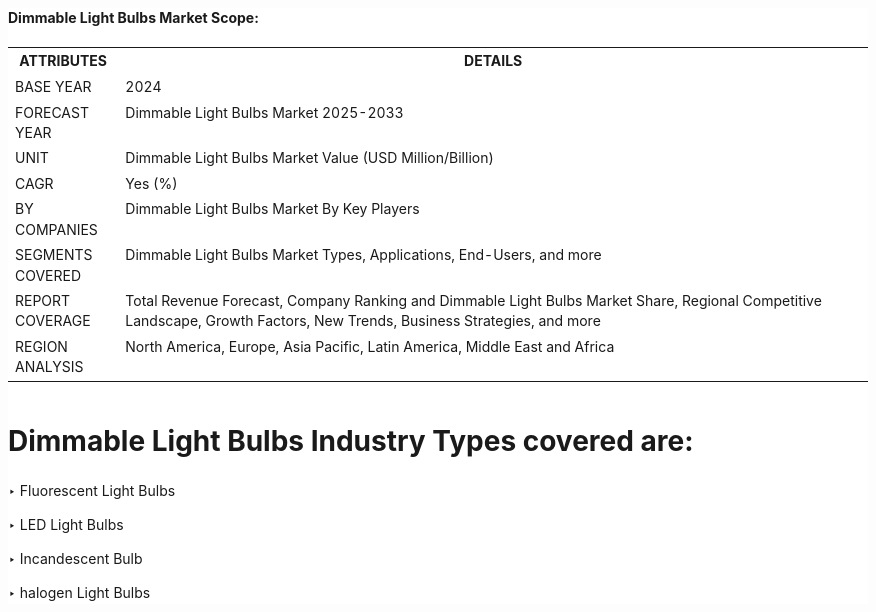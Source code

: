 <h4>Dimmable Light Bulbs Market Scope:</h4>
<table>
<tr>
<th>ATTRIBUTES</th>
<th>DETAILS</th>
</tr>
<tr>
<td>BASE YEAR</td>
<td>2024</td>
</tr>
<tr>
<td>FORECAST YEAR</td>
<td>Dimmable Light Bulbs Market 2025-2033</td>
</tr>
<tr>
<td>UNIT</td>
<td>Dimmable Light Bulbs Market Value (USD Million/Billion)</td>
<tr>
<td>CAGR</td>
<td>Yes (%)</td>
</tr>
</tr>
<tr>
<td>BY COMPANIES</td>
<td>Dimmable Light Bulbs Market By Key Players</td>
</tr>
<tr>
<td>SEGMENTS COVERED</td>
<td>Dimmable Light Bulbs Market Types, Applications, End-Users, and more</td>
</tr>
<tr>
<td>REPORT COVERAGE</td>
<td>Total Revenue Forecast, Company Ranking and Dimmable Light Bulbs Market Share, Regional Competitive Landscape, Growth Factors, New Trends, Business Strategies, and more</td>
</tr>
<tr>
<td>REGION ANALYSIS</td>
<td>North America, Europe, Asia Pacific, Latin America, Middle East and Africa</td>
</tr>
</table>

# <strong>Dimmable Light Bulbs Industry Types covered are:</strong>

‣ Fluorescent Light Bulbs

‣ LED Light Bulbs

‣ Incandescent Bulb

‣ halogen Light Bulbs
